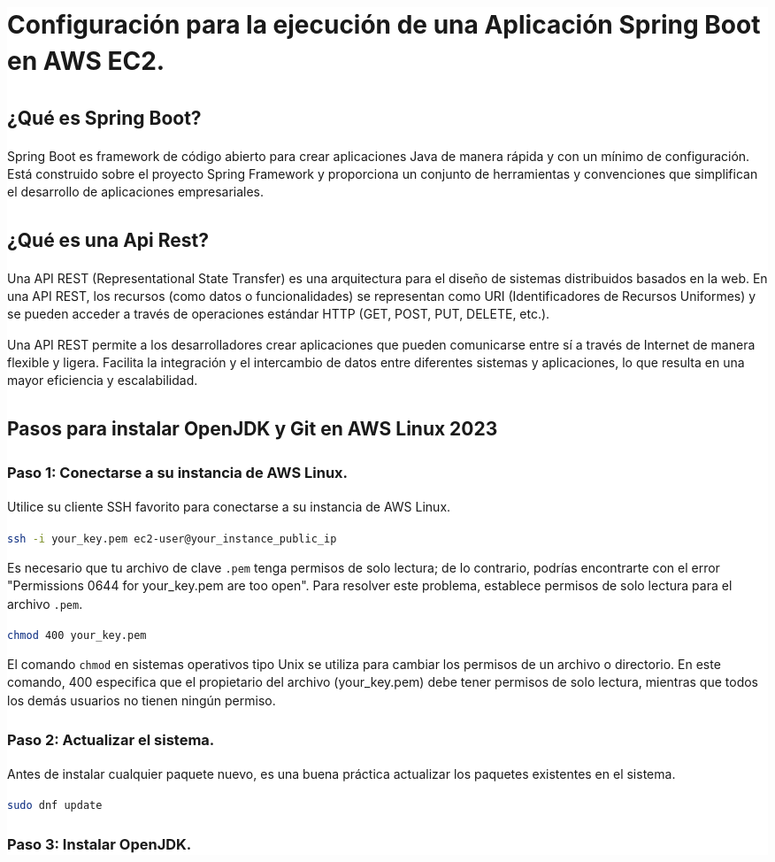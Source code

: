 # Configuración para la ejecución de una Aplicación Spring Boot en AWS EC2.

## ¿Qué es Spring Boot?

Spring Boot es framework de código abierto para crear aplicaciones Java de manera rápida y con un mínimo de configuración. Está construido sobre el proyecto Spring Framework y proporciona un conjunto de herramientas y convenciones que simplifican el desarrollo de aplicaciones empresariales.

## ¿Qué es una Api Rest?

Una API REST (Representational State Transfer) es una arquitectura para el diseño de sistemas distribuidos basados en la web. En una API REST, los recursos (como datos o funcionalidades) se representan como URI (Identificadores de Recursos Uniformes) y se pueden acceder a través de operaciones estándar HTTP (GET, POST, PUT, DELETE, etc.).

Una API REST permite a los desarrolladores crear aplicaciones que pueden comunicarse entre sí a través de Internet de manera flexible y ligera. Facilita la integración y el intercambio de datos entre diferentes sistemas y aplicaciones, lo que resulta en una mayor eficiencia y escalabilidad.

## Pasos para instalar OpenJDK y Git en AWS Linux 2023

### Paso 1: Conectarse a su instancia de AWS Linux.

Utilice su cliente SSH favorito para conectarse a su instancia de AWS Linux.

```bash
ssh -i your_key.pem ec2-user@your_instance_public_ip
```

Es necesario que tu archivo de clave `.pem` tenga permisos de solo lectura; de lo contrario, podrías encontrarte con el error "Permissions 0644 for your_key.pem are too open". Para resolver este problema, establece permisos de solo lectura para el archivo `.pem`.

```bash
chmod 400 your_key.pem
```

El comando `chmod` en sistemas operativos tipo Unix se utiliza para cambiar los permisos de un archivo o directorio. En este comando, 400 especifica que el propietario del archivo (your_key.pem) debe tener permisos de solo lectura, mientras que todos los demás usuarios no tienen ningún permiso.

### Paso 2: Actualizar el sistema.

Antes de instalar cualquier paquete nuevo, es una buena práctica actualizar los paquetes existentes en el sistema.

   ```bash
   sudo dnf update
   ```

### Paso 3: Instalar OpenJDK.
